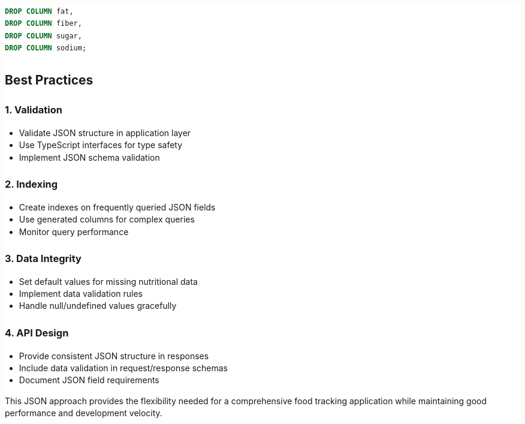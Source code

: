 ```sql
DROP COLUMN fat,
DROP COLUMN fiber,
DROP COLUMN sugar,
DROP COLUMN sodium;
```

## Best Practices

### 1. **Validation**
- Validate JSON structure in application layer
- Use TypeScript interfaces for type safety
- Implement JSON schema validation

### 2. **Indexing**
- Create indexes on frequently queried JSON fields
- Use generated columns for complex queries
- Monitor query performance

### 3. **Data Integrity**
- Set default values for missing nutritional data
- Implement data validation rules
- Handle null/undefined values gracefully

### 4. **API Design**
- Provide consistent JSON structure in responses
- Include data validation in request/response schemas
- Document JSON field requirements

This JSON approach provides the flexibility needed for a comprehensive food tracking application while maintaining good performance and development velocity.
